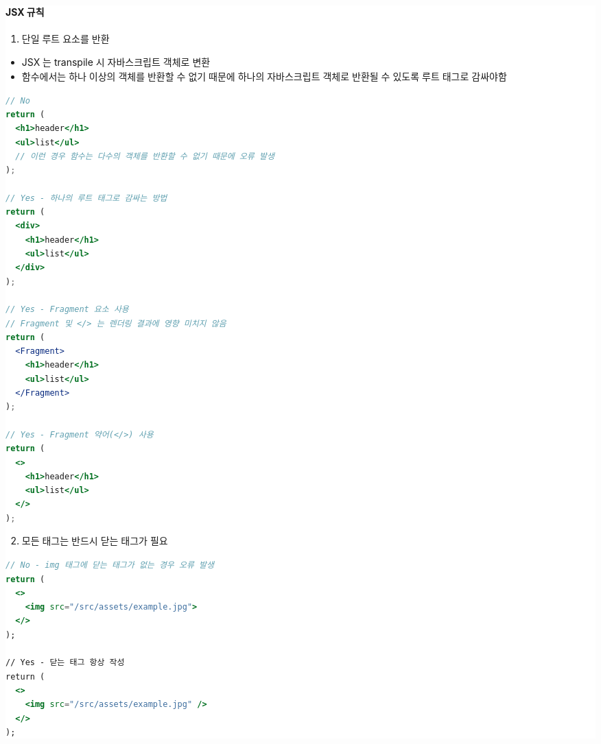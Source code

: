 #### JSX 규칙

1. 단일 루트 요소를 반환

- JSX 는 transpile 시 자바스크립트 객체로 변환
- 함수에서는 하나 이상의 객체를 반환할 수 없기 때문에 하나의 자바스크립트 객체로 반환될 수 있도록 루트 태그로 감싸야함

```jsx
// No
return (
  <h1>header</h1>
  <ul>list</ul>
  // 이런 경우 함수는 다수의 객체를 반환할 수 없기 때문에 오류 발생
);

// Yes - 하나의 루트 태그로 감싸는 방법
return (
  <div>
    <h1>header</h1>
    <ul>list</ul>
  </div>
);

// Yes - Fragment 요소 사용
// Fragment 및 </> 는 렌더링 결과에 영향 미치지 않음
return (
  <Fragment>
    <h1>header</h1>
    <ul>list</ul>
  </Fragment>
);

// Yes - Fragment 약어(</>) 사용
return (
  <>
    <h1>header</h1>
    <ul>list</ul>
  </>
);
```

2. 모든 태그는 반드시 닫는 태그가 필요

```jsx
// No - img 태그에 닫는 태그가 없는 경우 오류 발생
return (
  <>
    <img src="/src/assets/example.jpg">
  </>
);

// Yes - 닫는 태그 항상 작성
return (
  <>
    <img src="/src/assets/example.jpg" />
  </>
);
```
